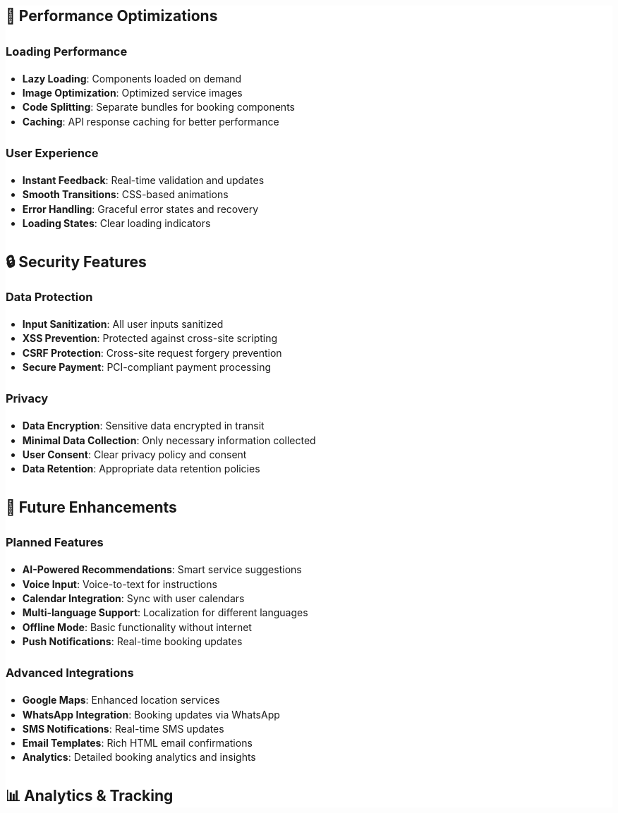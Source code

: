 ## 🚀 Performance Optimizations

### Loading Performance
- **Lazy Loading**: Components loaded on demand
- **Image Optimization**: Optimized service images
- **Code Splitting**: Separate bundles for booking components
- **Caching**: API response caching for better performance

### User Experience
- **Instant Feedback**: Real-time validation and updates
- **Smooth Transitions**: CSS-based animations
- **Error Handling**: Graceful error states and recovery
- **Loading States**: Clear loading indicators

## 🔒 Security Features

### Data Protection
- **Input Sanitization**: All user inputs sanitized
- **XSS Prevention**: Protected against cross-site scripting
- **CSRF Protection**: Cross-site request forgery prevention
- **Secure Payment**: PCI-compliant payment processing

### Privacy
- **Data Encryption**: Sensitive data encrypted in transit
- **Minimal Data Collection**: Only necessary information collected
- **User Consent**: Clear privacy policy and consent
- **Data Retention**: Appropriate data retention policies

## 🎯 Future Enhancements

### Planned Features
- **AI-Powered Recommendations**: Smart service suggestions
- **Voice Input**: Voice-to-text for instructions
- **Calendar Integration**: Sync with user calendars
- **Multi-language Support**: Localization for different languages
- **Offline Mode**: Basic functionality without internet
- **Push Notifications**: Real-time booking updates

### Advanced Integrations
- **Google Maps**: Enhanced location services
- **WhatsApp Integration**: Booking updates via WhatsApp
- **SMS Notifications**: Real-time SMS updates
- **Email Templates**: Rich HTML email confirmations
- **Analytics**: Detailed booking analytics and insights

## 📊 Analytics & Tracking
